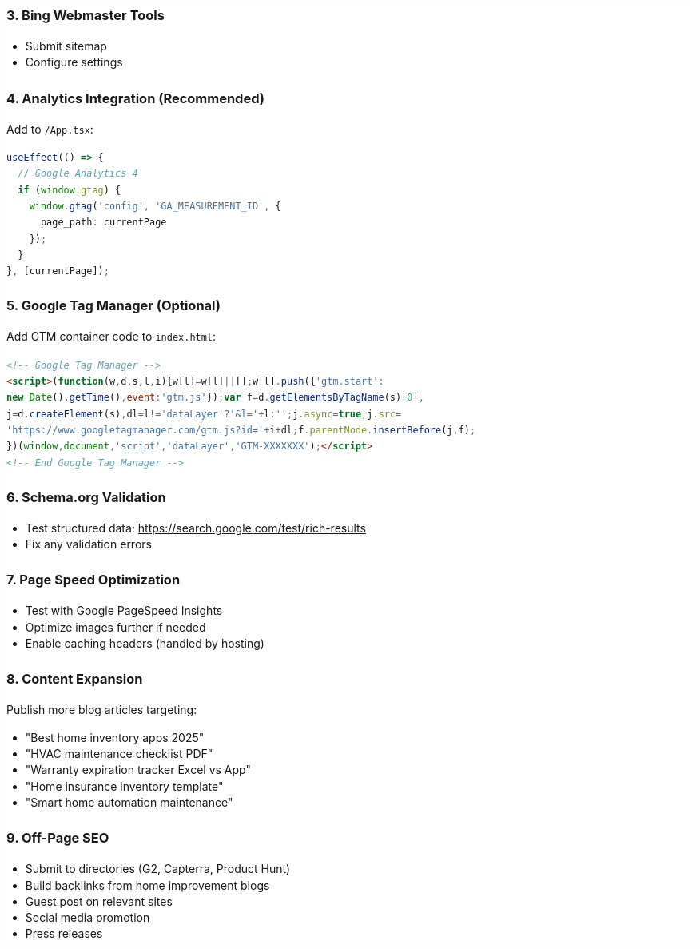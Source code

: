 ### 3. **Bing Webmaster Tools**
- Submit sitemap
- Configure settings

### 4. **Analytics Integration** (Recommended)
Add to `/App.tsx`:
```typescript
useEffect(() => {
  // Google Analytics 4
  if (window.gtag) {
    window.gtag('config', 'GA_MEASUREMENT_ID', {
      page_path: currentPage
    });
  }
}, [currentPage]);
```

### 5. **Google Tag Manager** (Optional)
Add GTM container code to `index.html`:
```html
<!-- Google Tag Manager -->
<script>(function(w,d,s,l,i){w[l]=w[l]||[];w[l].push({'gtm.start':
new Date().getTime(),event:'gtm.js'});var f=d.getElementsByTagName(s)[0],
j=d.createElement(s),dl=l!='dataLayer'?'&l='+l:'';j.async=true;j.src=
'https://www.googletagmanager.com/gtm.js?id='+i+dl;f.parentNode.insertBefore(j,f);
})(window,document,'script','dataLayer','GTM-XXXXXXX');</script>
<!-- End Google Tag Manager -->
```

### 6. **Schema.org Validation**
- Test structured data: https://search.google.com/test/rich-results
- Fix any validation errors

### 7. **Page Speed Optimization**
- Test with Google PageSpeed Insights
- Optimize images further if needed
- Enable caching headers (handled by hosting)

### 8. **Content Expansion**
Publish more blog articles targeting:
- "Best home inventory apps 2025"
- "HVAC maintenance checklist PDF"
- "Warranty expiration tracker Excel vs App"
- "Home insurance inventory template"
- "Smart home automation maintenance"

### 9. **Off-Page SEO**
- Submit to directories (G2, Capterra, Product Hunt)
- Build backlinks from home improvement blogs
- Guest post on relevant sites
- Social media promotion
- Press releases
